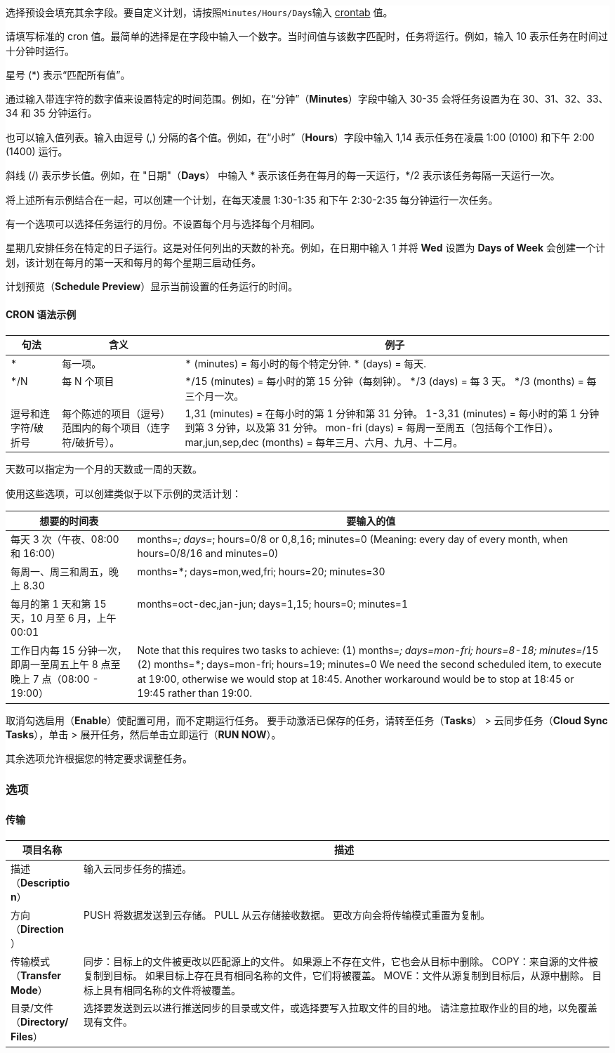 选择预设会填充其余字段。要自定义计划，请按照`Minutes/Hours/Days`输入 [crontab](https://www.freebsd.org/cgi/man.cgi?crontab%285%29) 值。

请填写标准的 cron 值。最简单的选择是在字段中输入一个数字。当时间值与该数字匹配时，任务将运行。例如，输入 10 表示任务在时间过十分钟时运行。

星号 (*) 表示“匹配所有值”。

通过输入带连字符的数字值来设置特定的时间范围。例如，在“分钟”（**Minutes**）字段中输入 30-35 会将任务设置为在 30、31、32、33、34 和 35 分钟运行。

也可以输入值列表。输入由逗号 (,) 分隔的各个值。例如，在“小时”（**Hours**）字段中输入 1,14 表示任务在凌晨 1:00 (0100) 和下午 2:00 (1400) 运行。

斜线 (/) 表示步长值。例如，在 "日期"（**Days**） 中输入 * 表示该任务在每月的每一天运行，*/2 表示该任务每隔一天运行一次。

将上述所有示例结合在一起，可以创建一个计划，在每天凌晨 1:30-1:35 和下午 2:30-2:35 每分钟运行一次任务。

有一个选项可以选择任务运行的月份。不设置每个月与选择每个月相同。

星期几安排任务在特定的日子运行。这是对任何列出的天数的补充。例如，在日期中输入 1 并将 **Wed** 设置为 **Days of Week** 会创建一个计划，该计划在每月的第一天和每月的每个星期三启动任务。

计划预览（**Schedule Preview**）显示当前设置的任务运行的时间。

#### CRON 语法示例

| 句法                | 含义                                                       | 例子                                                         |
| ------------------- | ---------------------------------------------------------- | ------------------------------------------------------------ |
| *                   | 每一项。                                                   | * (minutes) = 每小时的每个特定分钟. * (days) = 每天.         |
| */N                 | 每 N 个项目                                                | */15 (minutes) = 每小时的第 15 分钟（每刻钟）。 */3 (days) = 每 3 天。 */3 (months) = 每三个月一次。 |
| 逗号和连字符/破折号 | 每个陈述的项目（逗号） 范围内的每个项目（连字符/破折号）。 | 1,31 (minutes) = 在每小时的第 1 分钟和第 31 分钟。 1-3,31 (minutes) = 每小时的第 1 分钟到第 3 分钟，以及第 31 分钟。 mon-fri (days) = 每周一至周五（包括每个工作日）。 mar,jun,sep,dec (months) = 每年三月、六月、九月、十二月。 |

天数可以指定为一个月的天数或一周的天数。

使用这些选项，可以创建类似于以下示例的灵活计划：

| 想要的时间表                                                 | 要输入的值                                                   |
| ------------------------------------------------------------ | ------------------------------------------------------------ |
| 每天 3 次（午夜、08:00 和 16:00）                            | months=*; days=*; hours=0/8 or 0,8,16; minutes=0 (Meaning: every day of every month, when hours=0/8/16 and minutes=0) |
| 每周一、周三和周五，晚上 8.30                                | months=*; days=mon,wed,fri; hours=20; minutes=30             |
| 每月的第 1 天和第 15 天，10 月至 6 月，上午 00:01            | months=oct-dec,jan-jun; days=1,15; hours=0; minutes=1        |
| 工作日内每 15 分钟一次，即周一至周五上午 8 点至晚上 7 点（08:00 - 19:00） | Note that this requires two tasks to achieve: (1) months=*; days=mon-fri; hours=8-18; minutes=*/15 (2) months=*; days=mon-fri; hours=19; minutes=0 We need the second scheduled item, to execute at 19:00, otherwise we would stop at 18:45. Another workaround would be to stop at 18:45 or 19:45 rather than 19:00. |

取消勾选启用（**Enable**）使配置可用，而不定期运行任务。 要手动激活已保存的任务，请转至任务（**Tasks**） > 云同步任务（**Cloud Sync Tasks**），单击 > 展开任务，然后单击立即运行（**RUN NOW**）。

其余选项允许根据您的特定要求调整任务。

### 选项

#### 传输

| 项目名称                         | 描述                                                         |
| -------------------------------- | ------------------------------------------------------------ |
| 描述（**Description**）          | 输入云同步任务的描述。                                       |
| 方向（**Direction**）            | PUSH 将数据发送到云存储。 PULL 从云存储接收数据。 更改方向会将传输模式重置为复制。 |
| 传输模式（**Transfer Mode**）    | 同步：目标上的文件被更改以匹配源上的文件。 如果源上不存在文件，它也会从目标中删除。 COPY：来自源的文件被复制到目标。 如果目标上存在具有相同名称的文件，它们将被覆盖。 MOVE：文件从源复制到目标后，从源中删除。 目标上具有相同名称的文件将被覆盖。 |
| 目录/文件（**Directory/Files**） | 选择要发送到云以进行推送同步的目录或文件，或选择要写入拉取文件的目的地。 请注意拉取作业的目的地，以免覆盖现有文件。 |
